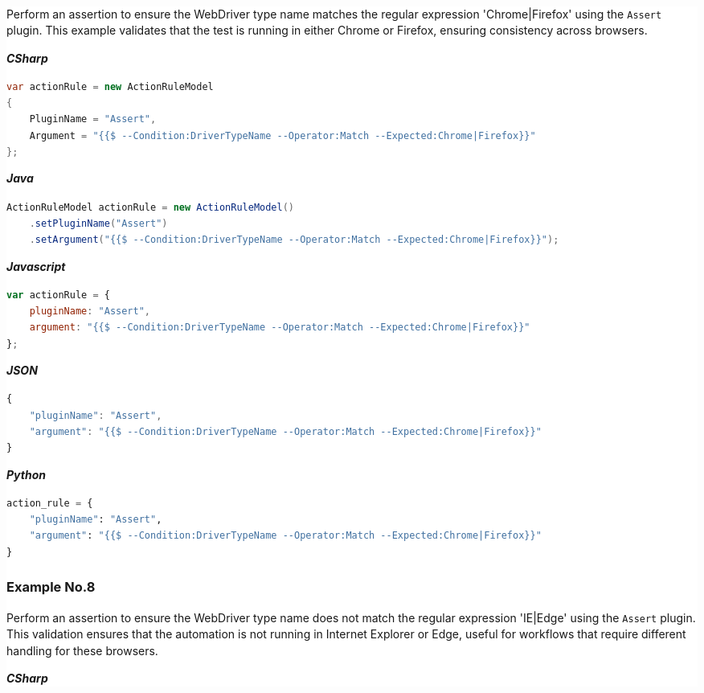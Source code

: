 Perform an assertion to ensure the WebDriver type name matches the regular expression 'Chrome|Firefox' using the `Assert` plugin. 
This example validates that the test is running in either Chrome or Firefox, ensuring consistency across browsers.

_**CSharp**_

```csharp
var actionRule = new ActionRuleModel
{
    PluginName = "Assert",
    Argument = "{{$ --Condition:DriverTypeName --Operator:Match --Expected:Chrome|Firefox}}"
};
```

_**Java**_

```java
ActionRuleModel actionRule = new ActionRuleModel()
    .setPluginName("Assert")
    .setArgument("{{$ --Condition:DriverTypeName --Operator:Match --Expected:Chrome|Firefox}}");
```

_**Javascript**_

```js
var actionRule = {
    pluginName: "Assert",
    argument: "{{$ --Condition:DriverTypeName --Operator:Match --Expected:Chrome|Firefox}}"
};
```

_**JSON**_

```js
{
    "pluginName": "Assert",
    "argument": "{{$ --Condition:DriverTypeName --Operator:Match --Expected:Chrome|Firefox}}"
}
```

_**Python**_

```python
action_rule = {
    "pluginName": "Assert",
    "argument": "{{$ --Condition:DriverTypeName --Operator:Match --Expected:Chrome|Firefox}}"
}
```
### Example No.8

Perform an assertion to ensure the WebDriver type name does not match the regular expression 'IE|Edge' using the `Assert` plugin. 
This validation ensures that the automation is not running in Internet Explorer or Edge, useful for workflows that require different handling for these browsers.

_**CSharp**_
